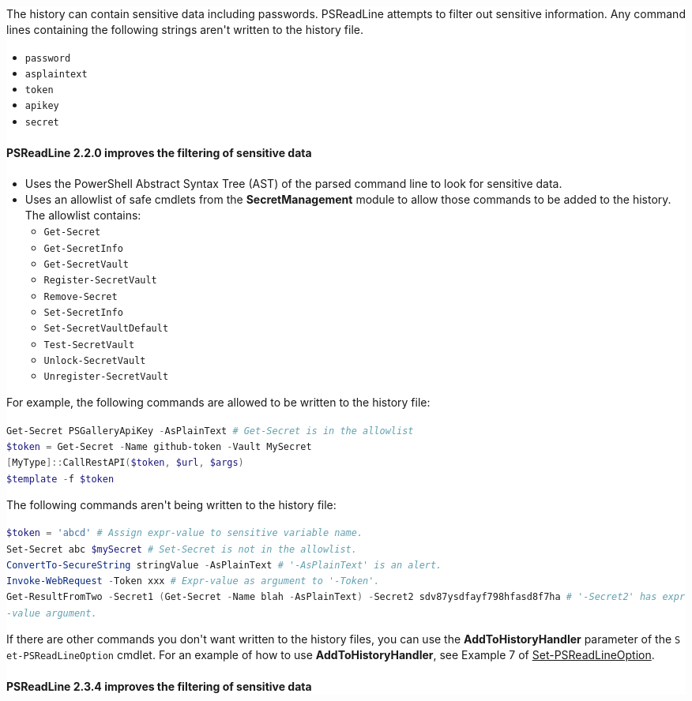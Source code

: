 The history can contain sensitive data including passwords. PSReadLine attempts
to filter out sensitive information. Any command lines containing the following
strings aren't written to the history file.

- `password`
- `asplaintext`
- `token`
- `apikey`
- `secret`

#### PSReadLine 2.2.0 improves the filtering of sensitive data

- Uses the PowerShell Abstract Syntax Tree (AST) of the parsed command line to
  look for sensitive data.
- Uses an allowlist of safe cmdlets from the **SecretManagement** module to
  allow those commands to be added to the history. The allowlist contains:
  - `Get-Secret`
  - `Get-SecretInfo`
  - `Get-SecretVault`
  - `Register-SecretVault`
  - `Remove-Secret`
  - `Set-SecretInfo`
  - `Set-SecretVaultDefault`
  - `Test-SecretVault`
  - `Unlock-SecretVault`
  - `Unregister-SecretVault`

For example, the following commands are allowed to be written to the history
file:

```powershell
Get-Secret PSGalleryApiKey -AsPlainText # Get-Secret is in the allowlist
$token = Get-Secret -Name github-token -Vault MySecret
[MyType]::CallRestAPI($token, $url, $args)
$template -f $token
```

The following commands aren't being written to the history file:

```powershell
$token = 'abcd' # Assign expr-value to sensitive variable name.
Set-Secret abc $mySecret # Set-Secret is not in the allowlist.
ConvertTo-SecureString stringValue -AsPlainText # '-AsPlainText' is an alert.
Invoke-WebRequest -Token xxx # Expr-value as argument to '-Token'.
Get-ResultFromTwo -Secret1 (Get-Secret -Name blah -AsPlainText) -Secret2 sdv87ysdfayf798hfasd8f7ha # '-Secret2' has expr-value argument.
```

If there are other commands you don't want written to the history files, you
can use the **AddToHistoryHandler** parameter of the `Set-PSReadLineOption`
cmdlet. For an example of how to use **AddToHistoryHandler**, see Example 7 of
[Set-PSReadLineOption][01].

#### PSReadLine 2.3.4 improves the filtering of sensitive data


[01]: xref:PSReadLine.Set-PSReadLineOption#example-7-use-historyhandler-to-filter-commands-added-to-history
[02]: about_PSReadLine_Functions.md
[03]: https://github.com/PowerShell/PSReadLine
[04]: https://tiswww.case.edu/php/chet/readline/rltop.html